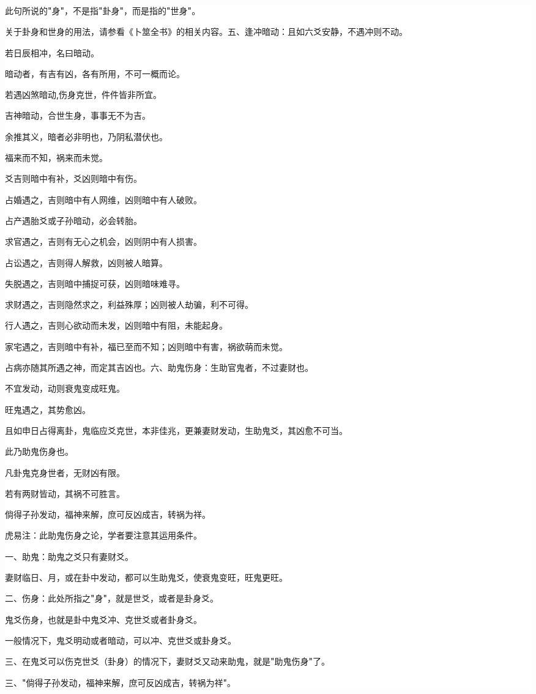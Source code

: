 此句所说的"身"，不是指"卦身"，而是指的"世身"。

关于卦身和世身的用法，请参看《卜筮全书》的相关内容。五、逢冲暗动：且如六爻安静，不遇冲则不动。

若日辰相冲，名曰暗动。

暗动者，有吉有凶，各有所用，不可一概而论。

若遇凶煞暗动,伤身克世，件件皆非所宜。

吉神暗动，合世生身，事事无不为吉。

余推其义，暗者必非明也，乃阴私潜伏也。

福来而不知，祸来而未觉。

爻吉则暗中有补，爻凶则暗中有伤。

占婚遇之，吉则暗中有人网维，凶则暗中有人破败。

占产遇胎爻或子孙暗动，必会转胎。

求官遇之，吉则有无心之机会，凶则阴中有人损害。

占讼遇之，吉则得人解救，凶则被人暗算。

失脱遇之，吉则暗中捕捉可获，凶则暗味难寻。

求财遇之，吉则隐然求之，利益殊厚；凶则被人劫骗，利不可得。

行人遇之，吉则心欲动而未发，凶则暗中有阻，未能起身。

家宅遇之，吉则暗中有补，福已至而不知；凶则暗中有害，祸欲萌而未觉。

占病亦随其所遇之神，而定其吉凶也。六、助鬼伤身：生助官鬼者，不过妻财也。

不宜发动，动则衰鬼变成旺鬼。

旺鬼遇之，其势愈凶。

且如申日占得离卦，鬼临应爻克世，本非佳兆，更兼妻财发动，生助鬼爻，其凶愈不可当。

此乃助鬼伤身也。

凡卦鬼克身世者，无财凶有限。

若有两财皆动，其祸不可胜言。

倘得子孙发动，福神来解，庶可反凶成吉，转祸为祥。

虎易注：此助鬼伤身之论，学者要注意其运用条件。

一、助鬼：助鬼之爻只有妻财爻。

妻财临日、月，或在卦中发动，都可以生助鬼爻，使衰鬼变旺，旺鬼更旺。

二、伤身：此处所指之"身"，就是世爻，或者是卦身爻。

鬼爻伤身，也就是卦中鬼爻冲、克世爻或者卦身爻。

一般情况下，鬼爻明动或者暗动，可以冲、克世爻或卦身爻。

三、在鬼爻可以伤克世爻（卦身）的情况下，妻财爻又动来助鬼，就是"助鬼伤身"了。

三、"倘得子孙发动，福神来解，庶可反凶成吉，转祸为祥"。
